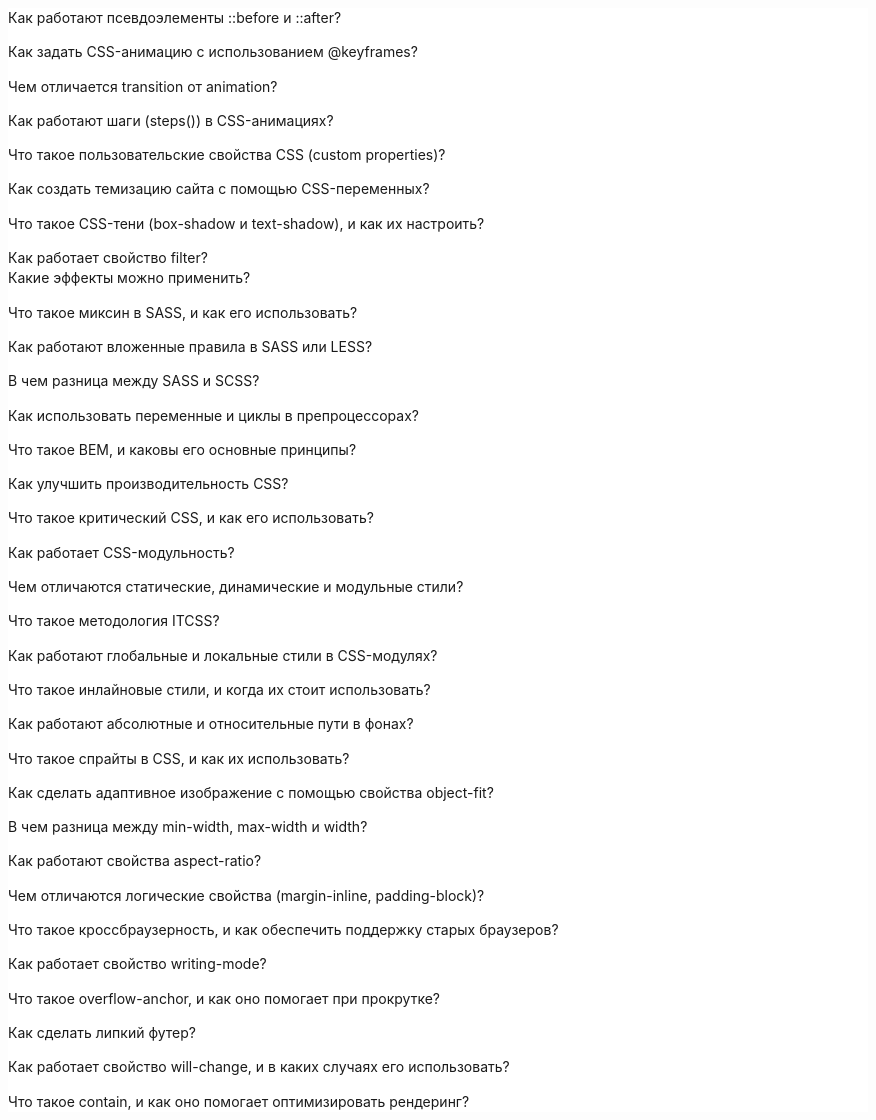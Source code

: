 Как работают псевдоэлементы ::before и ::after?  

Как задать CSS-анимацию с использованием @keyframes?  

Чем отличается transition от animation?  

Как работают шаги (steps()) в CSS-анимациях?  

Что такое пользовательские свойства CSS (custom properties)?  

Как создать темизацию сайта с помощью CSS-переменных?  

Что такое CSS-тени (box-shadow и text-shadow), и как их настроить?  

Как работает свойство filter?  
 Какие эффекты можно применить?  

Что такое миксин в SASS, и как его использовать?  

Как работают вложенные правила в SASS или LESS?  

В чем разница между SASS и SCSS?  

Как использовать переменные и циклы в препроцессорах?  

Что такое BEM, и каковы его основные принципы?  

Как улучшить производительность CSS?  

Что такое критический CSS, и как его использовать?  

Как работает CSS-модульность?  

Чем отличаются статические, динамические и модульные стили?  

Что такое методология ITCSS?  

Как работают глобальные и локальные стили в CSS-модулях?  

Что такое инлайновые стили, и когда их стоит использовать?  

Как работают абсолютные и относительные пути в фонах?  

Что такое спрайты в CSS, и как их использовать?  

Как сделать адаптивное изображение с помощью свойства object-fit?  

В чем разница между min-width, max-width и width?  

Как работают свойства aspect-ratio?  

Чем отличаются логические свойства (margin-inline, padding-block)?  

Что такое кроссбраузерность, и как обеспечить поддержку старых браузеров?  

Как работает свойство writing-mode?  

Что такое overflow-anchor, и как оно помогает при прокрутке?  

Как сделать липкий футер?  

Как работает свойство will-change, и в каких случаях его использовать?  

Что такое contain, и как оно помогает оптимизировать рендеринг?  

